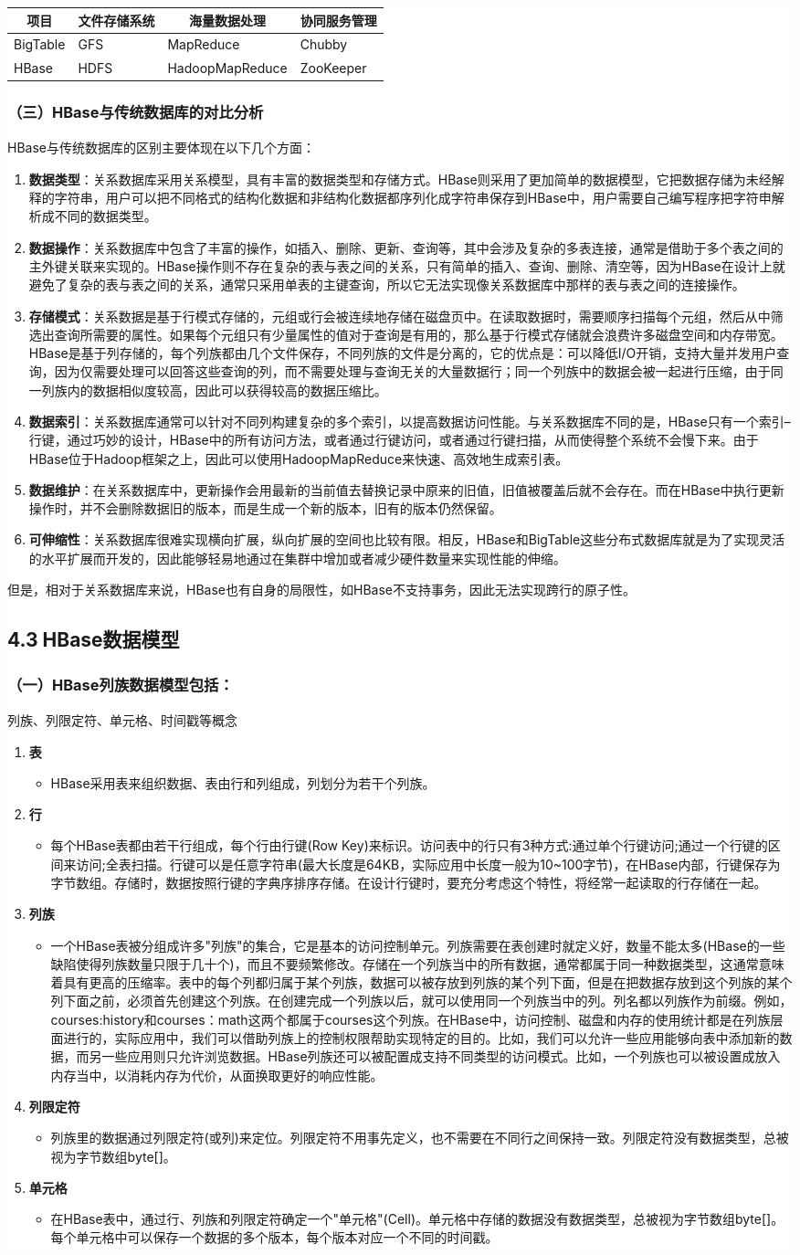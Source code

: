 | 项目 | 文件存储系统 | 海量数据处理 | 协同服务管理 |
|------|--------------|--------------|--------------|
| BigTable | GFS | MapReduce | Chubby |
| HBase | HDFS | HadoopMapReduce | ZooKeeper |

### （三）HBase与传统数据库的对比分析

HBase与传统数据库的区别主要体现在以下几个方面：

1. **数据类型**：关系数据库采用关系模型，具有丰富的数据类型和存储方式。HBase则采用了更加简单的数据模型，它把数据存储为未经解释的字符串，用户可以把不同格式的结构化数据和非结构化数据都序列化成字符串保存到HBase中，用户需要自己编写程序把字符申解析成不同的数据类型。

2. **数据操作**：关系数据库中包含了丰富的操作，如插入、删除、更新、查询等，其中会涉及复杂的多表连接，通常是借助于多个表之间的主外键关联来实现的。HBase操作则不存在复杂的表与表之间的关系，只有简单的插入、查询、删除、清空等，因为HBase在设计上就避免了复杂的表与表之间的关系，通常只采用单表的主键查询，所以它无法实现像关系数据库中那样的表与表之间的连接操作。

3. **存储模式**：关系数据是基于行模式存储的，元组或行会被连续地存储在磁盘页中。在读取数据时，需要顺序扫描每个元组，然后从中筛选出查询所需要的属性。如果每个元组只有少量属性的值对于查询是有用的，那么基于行模式存储就会浪费许多磁盘空间和内存带宽。HBase是基于列存储的，每个列族都由几个文件保存，不同列族的文件是分离的，它的优点是：可以降低I/O开销，支持大量并发用户查询，因为仅需要处理可以回答这些查询的列，而不需要处理与查询无关的大量数据行；同一个列族中的数据会被一起进行压缩，由于同一列族内的数据相似度较高，因此可以获得较高的数据压缩比。

4. **数据索引**：关系数据库通常可以针对不同列构建复杂的多个索引，以提高数据访问性能。与关系数据库不同的是，HBase只有一个索引–行键，通过巧妙的设计，HBase中的所有访问方法，或者通过行键访问，或者通过行键扫描，从而使得整个系统不会慢下来。由于HBase位于Hadoop框架之上，因此可以使用HadoopMapReduce来快速、高效地生成索引表。

5. **数据维护**：在关系数据库中，更新操作会用最新的当前值去替换记录中原来的旧值，旧值被覆盖后就不会存在。而在HBase中执行更新操作时，并不会删除数据旧的版本，而是生成一个新的版本，旧有的版本仍然保留。

6. **可伸缩性**：关系数据库很难实现横向扩展，纵向扩展的空间也比较有限。相反，HBase和BigTable这些分布式数据库就是为了实现灵活的水平扩展而开发的，因此能够轻易地通过在集群中增加或者减少硬件数量来实现性能的伸缩。

但是，相对于关系数据库来说，HBase也有自身的局限性，如HBase不支持事务，因此无法实现跨行的原子性。

## 4.3 HBase数据模型

### （一）HBase列族数据模型包括：

列族、列限定符、单元格、时间戳等概念

1. **表**
   - HBase采用表来组织数据、表由行和列组成，列划分为若干个列族。

2. **行**
   - 每个HBase表都由若干行组成，每个行由行键(Row Key)来标识。访问表中的行只有3种方式:通过单个行键访问;通过一个行键的区间来访问;全表扫描。行键可以是任意字符串(最大长度是64KB，实际应用中长度一般为10~100字节)，在HBase内部，行键保存为字节数组。存储时，数据按照行键的字典序排序存储。在设计行键时，要充分考虑这个特性，将经常一起读取的行存储在一起。

3. **列族**
   - 一个HBase表被分组成许多"列族"的集合，它是基本的访问控制单元。列族需要在表创建时就定义好，数量不能太多(HBase的一些缺陷使得列族数量只限于几十个)，而且不要频繁修改。存储在一个列族当中的所有数据，通常都属于同一种数据类型，这通常意味着具有更高的压缩率。表中的每个列都归属于某个列族，数据可以被存放到列族的某个列下面，但是在把数据存放到这个列族的某个列下面之前，必须首先创建这个列族。在创建完成一个列族以后，就可以使用同一个列族当中的列。列名都以列族作为前缀。例如，courses:history和courses：math这两个都属于courses这个列族。在HBase中，访问控制、磁盘和内存的使用统计都是在列族层面进行的，实际应用中，我们可以借助列族上的控制权限帮助实现特定的目的。比如，我们可以允许一些应用能够向表中添加新的数据，而另一些应用则只允许浏览数据。HBase列族还可以被配置成支持不同类型的访问模式。比如，一个列族也可以被设置成放入内存当中，以消耗内存为代价，从面换取更好的响应性能。

4. **列限定符**
   - 列族里的数据通过列限定符(或列)来定位。列限定符不用事先定义，也不需要在不同行之间保持一致。列限定符没有数据类型，总被视为字节数组byte[]。

5. **单元格**
   - 在HBase表中，通过行、列族和列限定符确定一个"单元格"(Cell)。单元格中存储的数据没有数据类型，总被视为字节数组byte[]。每个单元格中可以保存一个数据的多个版本，每个版本对应一个不同的时间戳。
